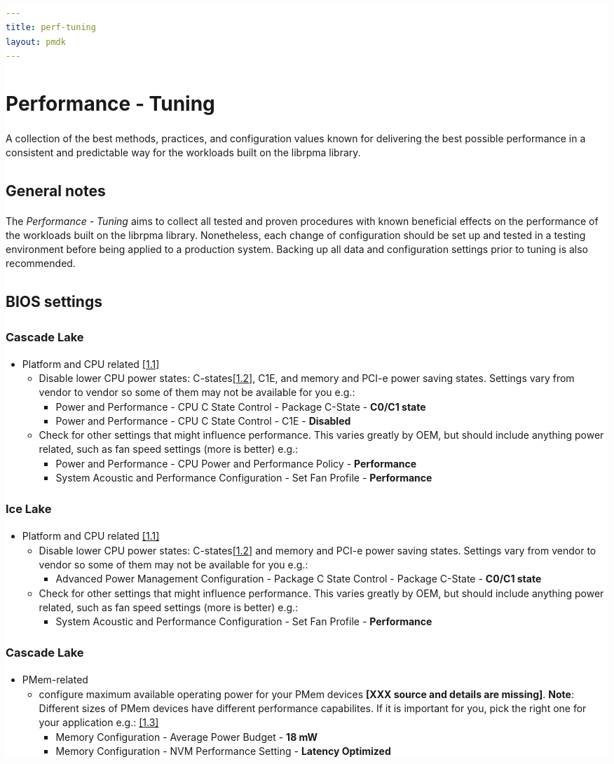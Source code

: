 ```yaml
---
title: perf-tuning
layout: pmdk
---
```


# Performance - Tuning

A collection of the best methods, practices, and configuration values known for delivering the best possible performance in a consistent and predictable way for the workloads built on the librpma library.

## General notes

The *Performance - Tuning* aims to collect all tested and proven procedures with known beneficial effects on the performance of the workloads built on the librpma library. Nonetheless, each change of configuration should be set up and tested in a testing environment before being applied to a production system. Backing up all data and configuration settings prior to tuning is also recommended.

## BIOS settings

### Cascade Lake

* Platform and CPU related [[1.1]][opt-part-1]
    * Disable lower CPU power states: C-states[[1.2]][power-states], C1E, and memory and PCI-e power saving states. Settings vary from vendor to vendor so some of them may not be available for you e.g.:
      * Power and Performance - CPU C State Control - Package C-State - **C0/C1 state**
      * Power and Performance - CPU C State Control - C1E - **Disabled**
    * Check for other settings that might influence performance. This varies greatly by OEM, but should include anything power related, such as fan speed settings (more is better) e.g.:
      * Power and Performance - CPU Power and Performance Policy - **Performance**
      * System Acoustic and Performance Configuration - Set Fan Profile - **Performance**

### Ice Lake

* Platform and CPU related [[1.1]][opt-part-1]
    * Disable lower CPU power states: C-states[[1.2]][power-states] and memory and PCI-e power saving states. Settings vary from vendor to vendor so some of them may not be available for you e.g.:
      * Advanced Power Management Configuration - Package C State Control - Package C-State - **C0/C1 state**
    * Check for other settings that might influence performance. This varies greatly by OEM, but should include anything power related, such as fan speed settings (more is better) e.g.:
      * System Acoustic and Performance Configuration - Set Fan Profile - **Performance**

### Cascade Lake

* PMem-related
    * configure maximum available operating power for your PMem devices **[XXX source and details are missing]**. **Note**: Different sizes of PMem devices have different performance capabilites. If it is important for you, pick the right one for your application e.g.: [[1.3]][pmem-200-brief]
      * Memory Configuration - Average Power Budget - **18 mW**
      * Memory Configuration - NVM Performance Setting - **Latency Optimized**


[opt-part-1]: https://software.intel.com/content/www/us/en/develop/articles/optimizing-computer-applications-for-latency-part-1-configuring-the-hardware.html
[power-states]: https://software.intel.com/content/www/us/en/develop/articles/power-management-states-p-states-c-states-and-package-c-states.html
[pmem-200-brief]: https://www.intel.com/content/www/us/en/products/docs/memory-storage/optane-persistent-memory/optane-persistent-memory-200-series-brief.html
[turbo]: https://www.intel.com/content/www/us/en/architecture-and-technology/turbo-boost/turbo-boost-technology.html
[low-lat]: https://access.redhat.com/sites/default/files/attachments/201501-perf-brief-low-latency-tuning-rhel7-v2.1.pdf
[mlx-pcie]: https://community.mellanox.com/s/article/understanding-pcie-configuration-for-maximum-performance
[mlx-pcie-limits]: https://community.mellanox.com/s/article/understanding-pcie-configuration-for-maximum-performance#Calculating-PCIe-Limitations
[mlx-port-speed]: https://community.mellanox.com/s/article/howto-change-the-ethernet-port-speed-of-mellanox-adapters--linux-x
[mlx-mtu]: https://community.mellanox.com/s/article/mtu-considerations-for-roce-based-applications
[perf-bench]: https://github.com/pmem/rpma/blob/master/tools/perf/BENCHMARKING.md